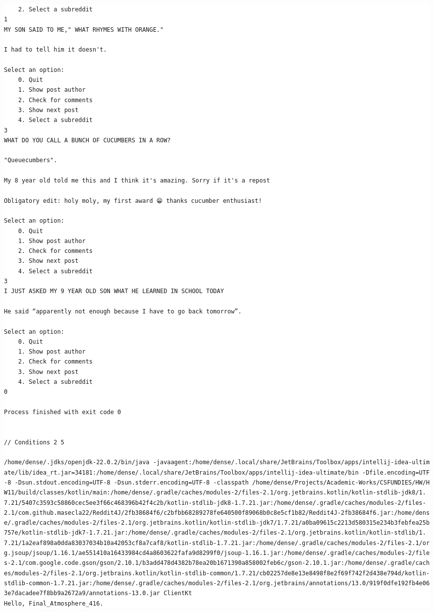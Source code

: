 ```
	2. Select a subreddit
1
MY SON SAID TO ME," WHAT RHYMES WITH ORANGE."

I had to tell him it doesn't.

Select an option:
	0. Quit
	1. Show post author
	2. Check for comments
	3. Show next post
	4. Select a subreddit
3
WHAT DO YOU CALL A BUNCH OF CUCUMBERS IN A ROW?

"Queuecumbers".

My 8 year old told me this and I think it's amazing. Sorry if it's a repost

Obligatory edit: holy moly, my first award 😁 thanks cucumber enthusiast!

Select an option:
	0. Quit
	1. Show post author
	2. Check for comments
	3. Show next post
	4. Select a subreddit
3
I JUST ASKED MY 9 YEAR OLD SON WHAT HE LEARNED IN SCHOOL TODAY

He said “apparently not enough because I have to go back tomorrow”.

Select an option:
	0. Quit
	1. Show post author
	2. Check for comments
	3. Show next post
	4. Select a subreddit
0

Process finished with exit code 0


// Conditions 2 5

/home/dense/.jdks/openjdk-22.0.2/bin/java -javaagent:/home/dense/.local/share/JetBrains/Toolbox/apps/intellij-idea-ultimate/lib/idea_rt.jar=34181:/home/dense/.local/share/JetBrains/Toolbox/apps/intellij-idea-ultimate/bin -Dfile.encoding=UTF-8 -Dsun.stdout.encoding=UTF-8 -Dsun.stderr.encoding=UTF-8 -classpath /home/dense/Projects/Academic-Works/CSFUNDIES/HW/HW11/build/classes/kotlin/main:/home/dense/.gradle/caches/modules-2/files-2.1/org.jetbrains.kotlin/kotlin-stdlib-jdk8/1.7.21/5407c3593c58860cec5ee3f66c468396b42f4c2b/kotlin-stdlib-jdk8-1.7.21.jar:/home/dense/.gradle/caches/modules-2/files-2.1/com.github.masecla22/Reddit4J/2fb38684f6/c2bfbb68289278fe640500f89068b0c8e5cf1b82/Reddit4J-2fb38684f6.jar:/home/dense/.gradle/caches/modules-2/files-2.1/org.jetbrains.kotlin/kotlin-stdlib-jdk7/1.7.21/a0ba09615c2213d580315e234b3febfea25b757e/kotlin-stdlib-jdk7-1.7.21.jar:/home/dense/.gradle/caches/modules-2/files-2.1/org.jetbrains.kotlin/kotlin-stdlib/1.7.21/1a2eaf898a0dda83037034b10a42053cf8a7caf8/kotlin-stdlib-1.7.21.jar:/home/dense/.gradle/caches/modules-2/files-2.1/org.jsoup/jsoup/1.16.1/ae551410a16433984cd4a8603622fafa9d8299f0/jsoup-1.16.1.jar:/home/dense/.gradle/caches/modules-2/files-2.1/com.google.code.gson/gson/2.10.1/b3add478d4382b78ea20b1671390a858002feb6c/gson-2.10.1.jar:/home/dense/.gradle/caches/modules-2/files-2.1/org.jetbrains.kotlin/kotlin-stdlib-common/1.7.21/cb02257de8e13e8498f8e2f69f742f2d438e794d/kotlin-stdlib-common-1.7.21.jar:/home/dense/.gradle/caches/modules-2/files-2.1/org.jetbrains/annotations/13.0/919f0dfe192fb4e063e7dacadee7f8bb9a2672a9/annotations-13.0.jar ClientKt
Hello, Final_Atmosphere_416.
```